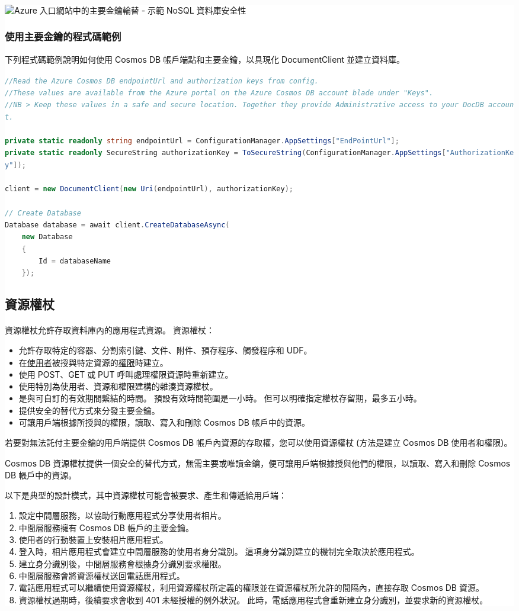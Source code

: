 ![Azure 入口網站中的主要金鑰輪替 - 示範 NoSQL 資料庫安全性](./media/secure-access-to-data/nosql-database-security-master-key-rotate-workflow.png)

### <a name="code-sample-to-use-a-master-key"></a>使用主要金鑰的程式碼範例

下列程式碼範例說明如何使用 Cosmos DB 帳戶端點和主要金鑰，以具現化 DocumentClient 並建立資料庫。 

```csharp
//Read the Azure Cosmos DB endpointUrl and authorization keys from config.
//These values are available from the Azure portal on the Azure Cosmos DB account blade under "Keys".
//NB > Keep these values in a safe and secure location. Together they provide Administrative access to your DocDB account.

private static readonly string endpointUrl = ConfigurationManager.AppSettings["EndPointUrl"];
private static readonly SecureString authorizationKey = ToSecureString(ConfigurationManager.AppSettings["AuthorizationKey"]);

client = new DocumentClient(new Uri(endpointUrl), authorizationKey);

// Create Database
Database database = await client.CreateDatabaseAsync(
    new Database
    {
        Id = databaseName
    });
```

<a id="resource-tokens"></a>

## <a name="resource-tokens"></a>資源權杖

資源權杖允許存取資料庫內的應用程式資源。 資源權杖：
- 允許存取特定的容器、分割索引鍵、文件、附件、預存程序、觸發程序和 UDF。
- 在[使用者](#users)被授與特定資源的[權限](#permissions)時建立。
- 使用 POST、GET 或 PUT 呼叫處理權限資源時重新建立。
- 使用特別為使用者、資源和權限建構的雜湊資源權杖。
- 是與可自訂的有效期間繫結的時間。 預設有效時間範圍是一小時。 但可以明確指定權杖存留期，最多五小時。
- 提供安全的替代方式來分發主要金鑰。 
- 可讓用戶端根據所授與的權限，讀取、寫入和刪除 Cosmos DB 帳戶中的資源。

若要對無法託付主要金鑰的用戶端提供 Cosmos DB 帳戶內資源的存取權，您可以使用資源權杖 (方法是建立 Cosmos DB 使用者和權限)。  

Cosmos DB 資源權杖提供一個安全的替代方式，無需主要或唯讀金鑰，便可讓用戶端根據授與他們的權限，以讀取、寫入和刪除 Cosmos DB 帳戶中的資源。

以下是典型的設計模式，其中資源權杖可能會被要求、產生和傳遞給用戶端：

1. 設定中間層服務，以協助行動應用程式分享使用者相片。 
2. 中間層服務擁有 Cosmos DB 帳戶的主要金鑰。
3. 使用者的行動裝置上安裝相片應用程式。 
4. 登入時，相片應用程式會建立中間層服務的使用者身分識別。 這項身分識別建立的機制完全取決於應用程式。
5. 建立身分識別後，中間層服務會根據身分識別要求權限。
6. 中間層服務會將資源權杖送回電話應用程式。
7. 電話應用程式可以繼續使用資源權杖，利用資源權杖所定義的權限並在資源權杖所允許的間隔內，直接存取 Cosmos DB 資源。 
8. 資源權杖過期時，後續要求會收到 401 未經授權的例外狀況。  此時，電話應用程式會重新建立身分識別，並要求新的資源權杖。
